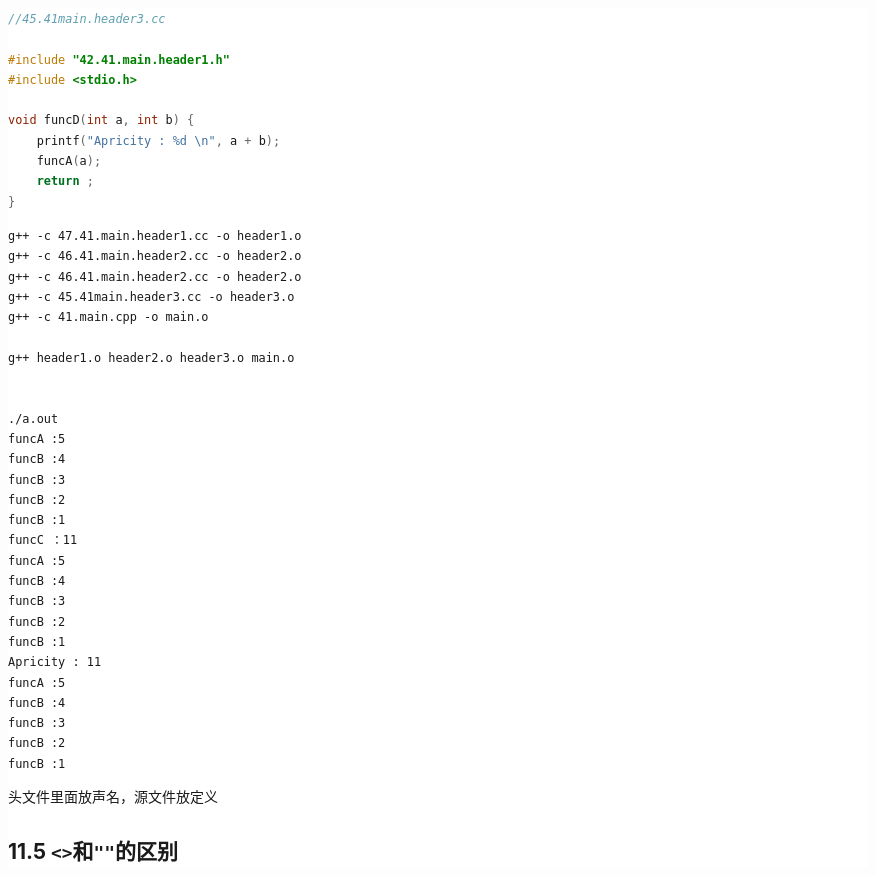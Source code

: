 

```cpp
//45.41main.header3.cc

#include "42.41.main.header1.h"
#include <stdio.h>

void funcD(int a, int b) {
    printf("Apricity : %d \n", a + b);
    funcA(a);
    return ;
}
```



```shell
g++ -c 47.41.main.header1.cc -o header1.o
g++ -c 46.41.main.header2.cc -o header2.o
g++ -c 46.41.main.header2.cc -o header2.o
g++ -c 45.41main.header3.cc -o header3.o
g++ -c 41.main.cpp -o main.o

g++ header1.o header2.o header3.o main.o


./a.out
funcA :5
funcB :4
funcB :3
funcB :2
funcB :1
funcC ：11
funcA :5
funcB :4
funcB :3
funcB :2
funcB :1
Apricity : 11
funcA :5
funcB :4
funcB :3
funcB :2
funcB :1
```



头文件里面放声名，源文件放定义





## 11.5 `<>`和`""`的区别
